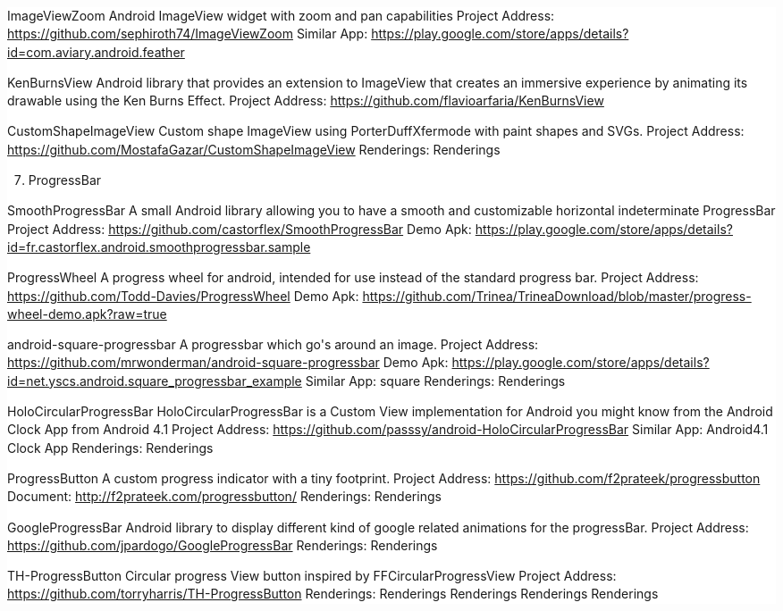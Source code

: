 ImageViewZoom
Android ImageView widget with zoom and pan capabilities
Project Address: https://github.com/sephiroth74/ImageViewZoom
Similar App: https://play.google.com/store/apps/details?id=com.aviary.android.feather

KenBurnsView
Android library that provides an extension to ImageView that creates an immersive experience by animating its drawable using the Ken Burns Effect.
Project Address: https://github.com/flavioarfaria/KenBurnsView

CustomShapeImageView
Custom shape ImageView using PorterDuffXfermode with paint shapes and SVGs.
Project Address: https://github.com/MostafaGazar/CustomShapeImageView
Renderings: Renderings


7. ProgressBar

SmoothProgressBar
A small Android library allowing you to have a smooth and customizable horizontal indeterminate ProgressBar
Project Address: https://github.com/castorflex/SmoothProgressBar
Demo Apk: https://play.google.com/store/apps/details?id=fr.castorflex.android.smoothprogressbar.sample

ProgressWheel
A progress wheel for android, intended for use instead of the standard progress bar.
Project Address: https://github.com/Todd-Davies/ProgressWheel
Demo Apk: https://github.com/Trinea/TrineaDownload/blob/master/progress-wheel-demo.apk?raw=true

android-square-progressbar
A progressbar which go's around an image.
Project Address: https://github.com/mrwonderman/android-square-progressbar
Demo Apk: https://play.google.com/store/apps/details?id=net.yscs.android.square_progressbar_example
Similar App: square
Renderings: Renderings

HoloCircularProgressBar
HoloCircularProgressBar is a Custom View implementation for Android you might know from the Android Clock App from Android 4.1
Project Address: https://github.com/passsy/android-HoloCircularProgressBar
Similar App: Android4.1 Clock App
Renderings: Renderings

ProgressButton
A custom progress indicator with a tiny footprint.
Project Address: https://github.com/f2prateek/progressbutton
Document: http://f2prateek.com/progressbutton/
Renderings: Renderings

GoogleProgressBar
Android library to display different kind of google related animations for the progressBar.
Project Address: https://github.com/jpardogo/GoogleProgressBar
Renderings: Renderings

TH-ProgressButton
Circular progress View button inspired by FFCircularProgressView
Project Address: https://github.com/torryharris/TH-ProgressButton
Renderings: Renderings  Renderings  Renderings  Renderings
